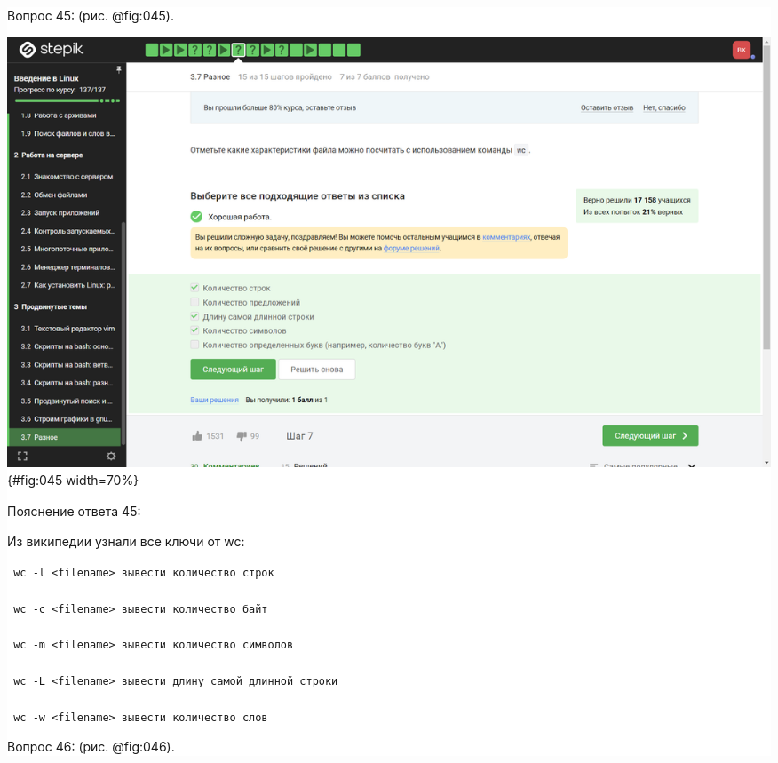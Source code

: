 Вопрос 45: (рис. @fig:045).

![Задание(Ответ) 45](image/45.png){#fig:045 width=70%}

Пояснение ответа 45: 

Из википедии узнали все ключи от wc:

  	 wc -l <filename> вывести количество строк
  	 
  	 wc -c <filename> вывести количество байт
  	 
  	 wc -m <filename> вывести количество символов
  	 
  	 wc -L <filename> вывести длину самой длинной строки
  	 
	 wc -w <filename> вывести количество слов

Вопрос 46: (рис. @fig:046).
